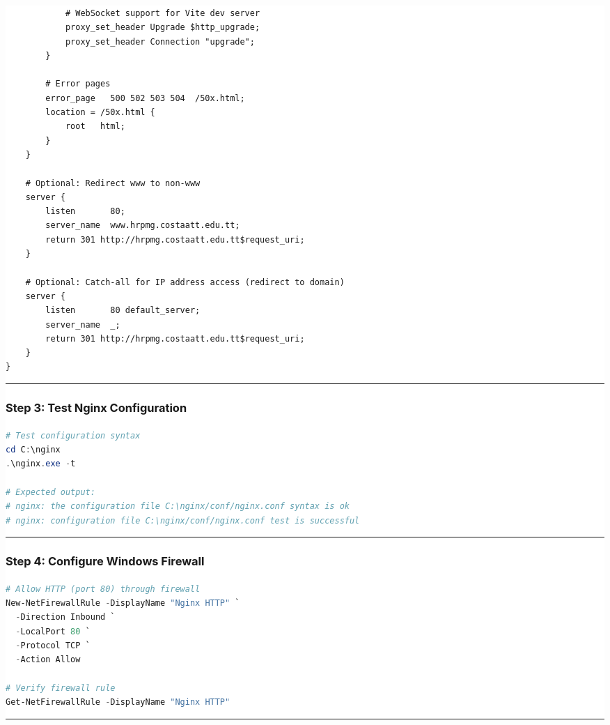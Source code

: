 ```nginx
            # WebSocket support for Vite dev server
            proxy_set_header Upgrade $http_upgrade;
            proxy_set_header Connection "upgrade";
        }

        # Error pages
        error_page   500 502 503 504  /50x.html;
        location = /50x.html {
            root   html;
        }
    }

    # Optional: Redirect www to non-www
    server {
        listen       80;
        server_name  www.hrpmg.costaatt.edu.tt;
        return 301 http://hrpmg.costaatt.edu.tt$request_uri;
    }

    # Optional: Catch-all for IP address access (redirect to domain)
    server {
        listen       80 default_server;
        server_name  _;
        return 301 http://hrpmg.costaatt.edu.tt$request_uri;
    }
}
```

---

### **Step 3: Test Nginx Configuration**

```powershell
# Test configuration syntax
cd C:\nginx
.\nginx.exe -t

# Expected output:
# nginx: the configuration file C:\nginx/conf/nginx.conf syntax is ok
# nginx: configuration file C:\nginx/conf/nginx.conf test is successful
```

---

### **Step 4: Configure Windows Firewall**

```powershell
# Allow HTTP (port 80) through firewall
New-NetFirewallRule -DisplayName "Nginx HTTP" `
  -Direction Inbound `
  -LocalPort 80 `
  -Protocol TCP `
  -Action Allow

# Verify firewall rule
Get-NetFirewallRule -DisplayName "Nginx HTTP"
```

---